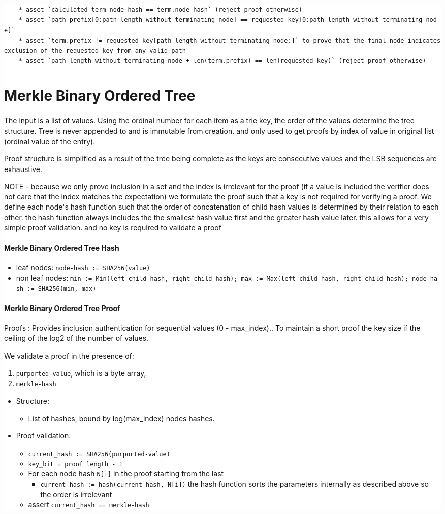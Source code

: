         * asset `calculated_term_node-hash == term.node-hash` (reject proof otherwise)
        * asset `path-prefix[0:path-length-without-terminating-node] == requested_key[0:path-length-without-terminating-node]`
        * asset `term.prefix != requested_key[path-length-without-terminating-node:]` to prove that the final node indicates exclusion of the requested key from any valid path
        * asset `path-length-without-terminating-node + len(term.prefix) == len(requested_key)` (reject proof otherwise)


# Merkle Binary Ordered Tree
The input is a list of values. Using the ordinal number for each item as a trie key, the order of the values determine the tree structure.
Tree is never appended to and is immutable from creation. and only used to get proofs by index of value in original list (ordinal value of the entry).

Proof structure is simplified as a result of the tree being complete as the keys are consecutive values and the LSB sequences are exhaustive. 

NOTE - because we only prove inclusion in a set and the index is irrelevant for the proof (if a value is included the verifier does not care that 
the index matches the expectation) we formulate the proof such that a key is not required for verifying a proof. We define each node's hash function such
that the order of concatenation of child hash values is determined by their relation to each other. the hash function always includes the the 
smallest hash value first and the greater hash value later. this allows for a very simple proof validation. and no key is required to validate a proof  

#### Merkle Binary Ordered Tree Hash
* leaf nodes: `node-hash := SHA256(value)`
* non leaf nodes: `min := Min(left_child_hash, right_child_hash); max := Max(left_child_hash, right_child_hash); node-hash := SHA256(min, max)`

#### Merkle Binary Ordered Tree Proof
Proofs : Provides inclusion authentication for sequential values (0 - max_index)..
To maintain a short proof the key size if the ceiling of the log2 of the number of values.

We validate a proof in the presence of:
1. `purported-value`, which is a byte array, 
1. `merkle-hash`

* Structure:
  * List of hashes, bound by log(max_index) nodes hashes.

* Proof validation:
  * `current_hash := SHA256(purported-value)`
  * `key_bit = proof length - 1`
  * For each node hash `N[i]` in the proof starting from the last
      * `current_hash := hash(current_hash, N[i])` the hash function sorts the parameters internally as described above so the order is irrelevant
  * assert `current_hash == merkle-hash`

